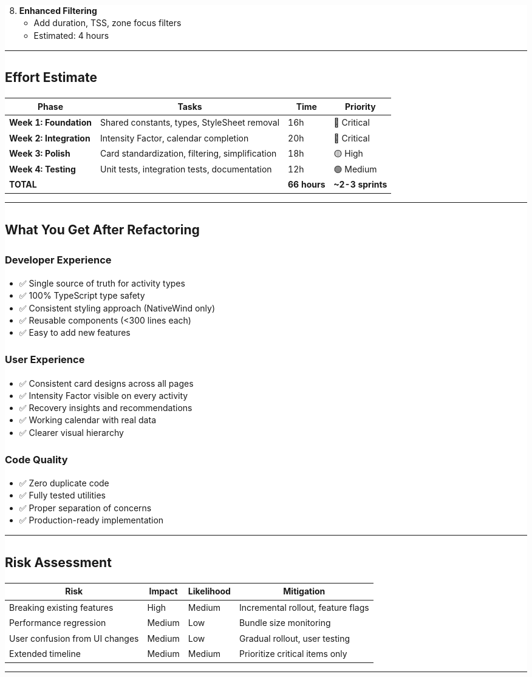 8. **Enhanced Filtering**
   - Add duration, TSS, zone focus filters
   - Estimated: 4 hours

---

## Effort Estimate

| Phase | Tasks | Time | Priority |
|-------|-------|------|----------|
| **Week 1: Foundation** | Shared constants, types, StyleSheet removal | 16h | 🔴 Critical |
| **Week 2: Integration** | Intensity Factor, calendar completion | 20h | 🔴 Critical |
| **Week 3: Polish** | Card standardization, filtering, simplification | 18h | 🟡 High |
| **Week 4: Testing** | Unit tests, integration tests, documentation | 12h | 🟢 Medium |
| **TOTAL** | | **66 hours** | **~2-3 sprints** |

---

## What You Get After Refactoring

### Developer Experience
- ✅ Single source of truth for activity types
- ✅ 100% TypeScript type safety
- ✅ Consistent styling approach (NativeWind only)
- ✅ Reusable components (<300 lines each)
- ✅ Easy to add new features

### User Experience
- ✅ Consistent card designs across all pages
- ✅ Intensity Factor visible on every activity
- ✅ Recovery insights and recommendations
- ✅ Working calendar with real data
- ✅ Clearer visual hierarchy

### Code Quality
- ✅ Zero duplicate code
- ✅ Fully tested utilities
- ✅ Proper separation of concerns
- ✅ Production-ready implementation

---

## Risk Assessment

| Risk | Impact | Likelihood | Mitigation |
|------|--------|------------|------------|
| Breaking existing features | High | Medium | Incremental rollout, feature flags |
| Performance regression | Medium | Low | Bundle size monitoring |
| User confusion from UI changes | Medium | Low | Gradual rollout, user testing |
| Extended timeline | Medium | Medium | Prioritize critical items only |

---